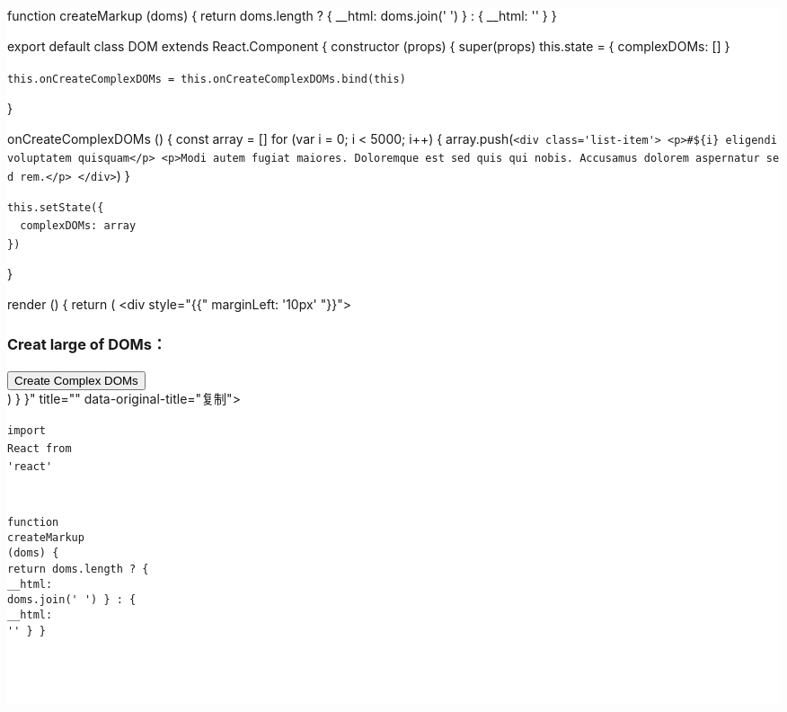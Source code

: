 function createMarkup (doms) {
  return doms.length ? { __html: doms.join(' ') } : { __html: '' }
}

export default class DOM extends React.Component {
  constructor (props) {
    super(props)
    this.state = {
      complexDOMs: []
    }

    this.onCreateComplexDOMs = this.onCreateComplexDOMs.bind(this)
  }

  onCreateComplexDOMs () {
    const array = []
    for (var i = 0; i < 5000; i++) {
      array.push(`
        <div class='list-item'>
          <p>#${i} eligendi voluptatem quisquam</p>
          <p>Modi autem fugiat maiores. Doloremque est sed quis qui nobis. Accusamus dolorem aspernatur sed rem.</p>
        </div>
      `)
    }

    this.setState({
      complexDOMs: array
    })
  }

  render () {
    return (
      <div style="{{" marginLeft: '10px' "}}">
        <h3>Creat large of DOMs：</h3>
        <button onClick={this.onCreateComplexDOMs}>Create Complex DOMs</button>
        <div dangerouslySetInnerHTML={createMarkup(this.state.complexDOMs)} />
      </div>
    )
  }
}" title="" data-original-title="复制"></span>
      <span type="button" class="saveToNote code-tool" data-toggle="tooltip" data-placement="top" title="" data-original-title="放进笔记"></span>
      </div>
      </div><pre class="javascript hljs"><code class="js"><span class="hljs-keyword">import</span> React <span class="hljs-keyword">from</span> <span class="hljs-string">'react'</span>

<span class="hljs-function"><span class="hljs-keyword">function</span> <span class="hljs-title">createMarkup</span> (<span class="hljs-params">doms</span>) </span>{
  <span class="hljs-keyword">return</span> doms.length ? { <span class="hljs-attr">__html</span>: doms.join(<span class="hljs-string">' '</span>) } : { <span class="hljs-attr">__html</span>: <span class="hljs-string">''</span> }
}

